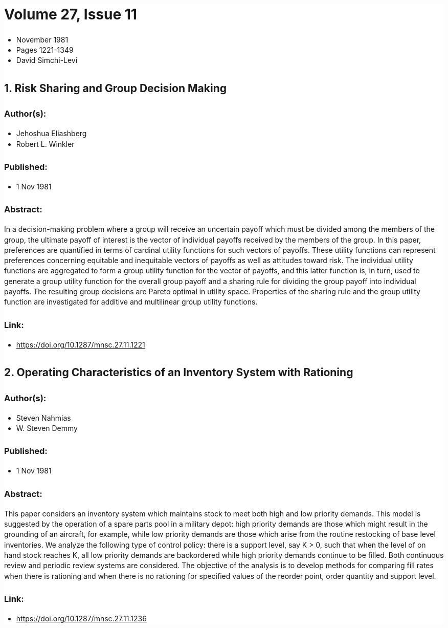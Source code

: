 # Volume 27, Issue 11
- November 1981
- Pages 1221-1349
- David Simchi-Levi

## 1. Risk Sharing and Group Decision Making
### Author(s):
- Jehoshua Eliashberg
- Robert L. Winkler
### Published:
- 1 Nov 1981
### Abstract:
In a decision-making problem where a group will receive an uncertain payoff which must be divided among the members of the group, the ultimate payoff of interest is the vector of individual payoffs received by the members of the group. In this paper, preferences are quantified in terms of cardinal utility functions for such vectors of payoffs. These utility functions can represent preferences concerning equitable and inequitable vectors of payoffs as well as attitudes toward risk. The individual utility functions are aggregated to form a group utility function for the vector of payoffs, and this latter function is, in turn, used to generate a group utility function for the overall group payoff and a sharing rule for dividing the group payoff into individual payoffs. The resulting group decisions are Pareto optimal in utility space. Properties of the sharing rule and the group utility function are investigated for additive and multilinear group utility functions.
### Link:
- https://doi.org/10.1287/mnsc.27.11.1221

## 2. Operating Characteristics of an Inventory System with Rationing
### Author(s):
- Steven Nahmias
- W. Steven Demmy
### Published:
- 1 Nov 1981
### Abstract:
This paper considers an inventory system which maintains stock to meet both high and low priority demands. This model is suggested by the operation of a spare parts pool in a military depot: high priority demands are those which might result in the grounding of an aircraft, for example, while low priority demands are those which arise from the routine restocking of base level inventories. We analyze the following type of control policy: there is a support level, say K > 0, such that when the level of on hand stock reaches K, all low priority demands are backordered while high priority demands continue to be filled. Both continuous review and periodic review systems are considered. The objective of the analysis is to develop methods for comparing fill rates when there is rationing and when there is no rationing for specified values of the reorder point, order quantity and support level.
### Link:
- https://doi.org/10.1287/mnsc.27.11.1236
